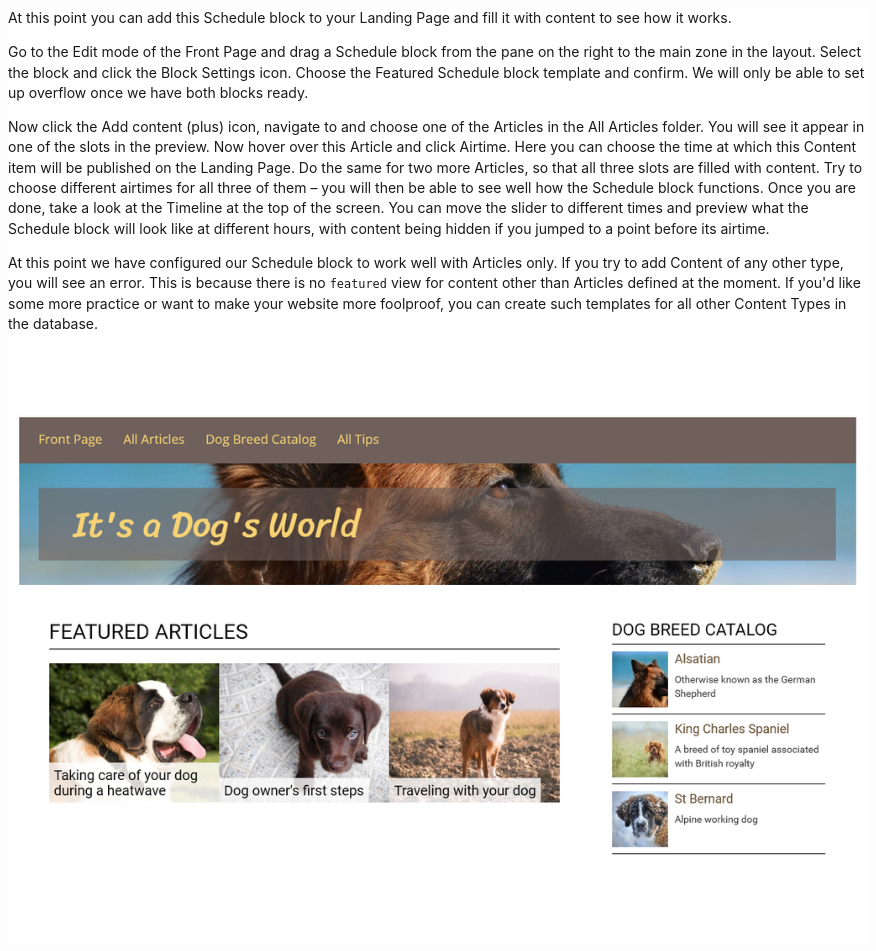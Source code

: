 ``` css
```

At this point you can add this Schedule block to your Landing Page and fill it with content to see how it works.

Go to the Edit mode of the Front Page and drag a Schedule block from the pane on the right to the main zone in the layout. Select the block and click the Block Settings icon. Choose the Featured Schedule block template and confirm. We will only be able to set up overflow once we have both blocks ready.

Now click the Add content (plus) icon, navigate to and choose one of the Articles in the All Articles folder. You will see it appear in one of the slots in the preview. Now hover over this Article and click Airtime. Here you can choose the time at which this Content item will be published on the Landing Page. Do the same for two more Articles, so that all three slots are filled with content. Try to choose different airtimes for all three of them – you will then be able to see well how the Schedule block functions. Once you are done, take a look at the Timeline at the top of the screen. You can move the slider to different times and preview what the Schedule block will look like at different hours, with content being hidden if you jumped to a point before its airtime.

At this point we have configured our Schedule block to work well with Articles only. If you try to add Content of any other type, you will see an error. This is because there is no `featured` view for content other than Articles defined at the moment. If you'd like some more practice or want to make your website more foolproof, you can create such templates for all other Content Types in the database.

![Front Page after adding Featured Block](img/enterprise_tut_page_with_featured_articles.png "Front Page after adding Featured Block")
